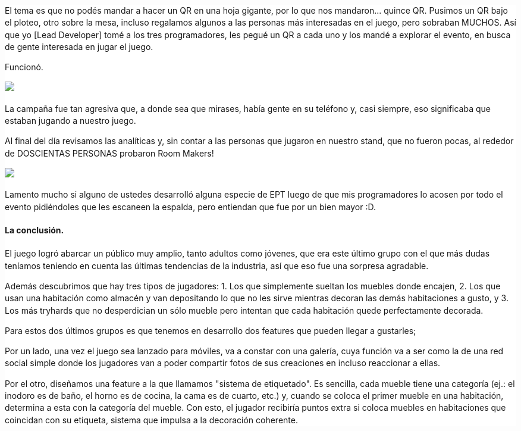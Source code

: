   
El tema es que no podés mandar a hacer un QR en una hoja gigante, por lo que nos mandaron... quince QR. Pusimos un QR bajo el ploteo, otro sobre la mesa, incluso regalamos algunos a las personas más interesadas en el juego, pero sobraban MUCHOS. Así que yo \[Lead Developer\] tomé a los tres programadores, les pegué un QR a cada uno y los mandé a explorar el evento, en busca de gente interesada en jugar el juego.

Funcionó.

[![](https://blogger.googleusercontent.com/img/a/AVvXsEhA3HkRYH2eXZ7i9fhfQv-Izzuyx4-WYkW3oElja43UzdGSXpT0TlRfMg-0HSUNkMYMmxDwPfTF20jYedVGr_0KEEHoxL506hsUfiJua-gwIZtNI9JR5TiqQHcxyLOaviYOwyoY_R3TVxOpW68cU0_S_qJcBnlGq6Ptj3LsWkdKC1SQTtSq4LfpOM1yXQ9y=w640-h258)](https://blogger.googleusercontent.com/img/a/AVvXsEhA3HkRYH2eXZ7i9fhfQv-Izzuyx4-WYkW3oElja43UzdGSXpT0TlRfMg-0HSUNkMYMmxDwPfTF20jYedVGr_0KEEHoxL506hsUfiJua-gwIZtNI9JR5TiqQHcxyLOaviYOwyoY_R3TVxOpW68cU0_S_qJcBnlGq6Ptj3LsWkdKC1SQTtSq4LfpOM1yXQ9y)

  

La campaña fue tan agresiva que, a donde sea que mirases, había gente en su teléfono y, casi siempre, eso significaba que estaban jugando a nuestro juego.

Al final del día revisamos las analíticas y, sin contar a las personas que jugaron en nuestro stand, que no fueron pocas, al rededor de DOSCIENTAS PERSONAS probaron Room Makers!

[![](https://blogger.googleusercontent.com/img/a/AVvXsEjPzp8S0_gQbmdTSgrGXZjvliFdJRJg_hffPyIrkpyqs6G3y8h6zfMJVDi5Cq3UAFNIOrbN3eDiPH1V1kEbjOx22XyZtbzMMqedlIF0b3zJD4_-D64wl76n3rET9JPcuCdZazNrMPsKlRo6BVZRi1n6OgWxcrMLQ3CCmrAHp1LBxanrm1R8lCO_4gBg9xCf=w640-h180)](https://blogger.googleusercontent.com/img/a/AVvXsEjPzp8S0_gQbmdTSgrGXZjvliFdJRJg_hffPyIrkpyqs6G3y8h6zfMJVDi5Cq3UAFNIOrbN3eDiPH1V1kEbjOx22XyZtbzMMqedlIF0b3zJD4_-D64wl76n3rET9JPcuCdZazNrMPsKlRo6BVZRi1n6OgWxcrMLQ3CCmrAHp1LBxanrm1R8lCO_4gBg9xCf)

  
Lamento mucho si alguno de ustedes desarrolló alguna especie de EPT luego de que mis programadores lo acosen por todo el evento pidiéndoles que les escaneen la espalda, pero entiendan que fue por un bien mayor :D.

#### La conclusión.

El juego logró abarcar un público muy amplio, tanto adultos como jóvenes, que era este último grupo con el que más dudas teníamos teniendo en cuenta las últimas tendencias de la industria, así que eso fue una sorpresa agradable.

Además descubrimos que hay tres tipos de jugadores: 1. Los que simplemente sueltan los muebles donde encajen, 2. Los que usan una habitación como almacén y van depositando lo que no les sirve mientras decoran las demás habitaciones a gusto, y 3. Los más tryhards que no desperdician un sólo mueble pero intentan que cada habitación quede perfectamente decorada.

Para estos dos últimos grupos es que tenemos en desarrollo dos features que pueden llegar a gustarles;

Por un lado, una vez el juego sea lanzado para móviles, va a constar con una galería, cuya función va a ser como la de una red social simple donde los jugadores van a poder compartir fotos de sus creaciones en incluso reaccionar a ellas.

Por el otro, diseñamos una feature a la que llamamos "sistema de etiquetado". Es sencilla, cada mueble tiene una categoría (ej.: el inodoro es de baño, el horno es de cocina, la cama es de cuarto, etc.) y, cuando se coloca el primer mueble en una habitación, determina a esta con la categoría del mueble. Con esto, el jugador recibiría puntos extra si coloca muebles en habitaciones que coincidan con su etiqueta, sistema que impulsa a la decoración coherente.
